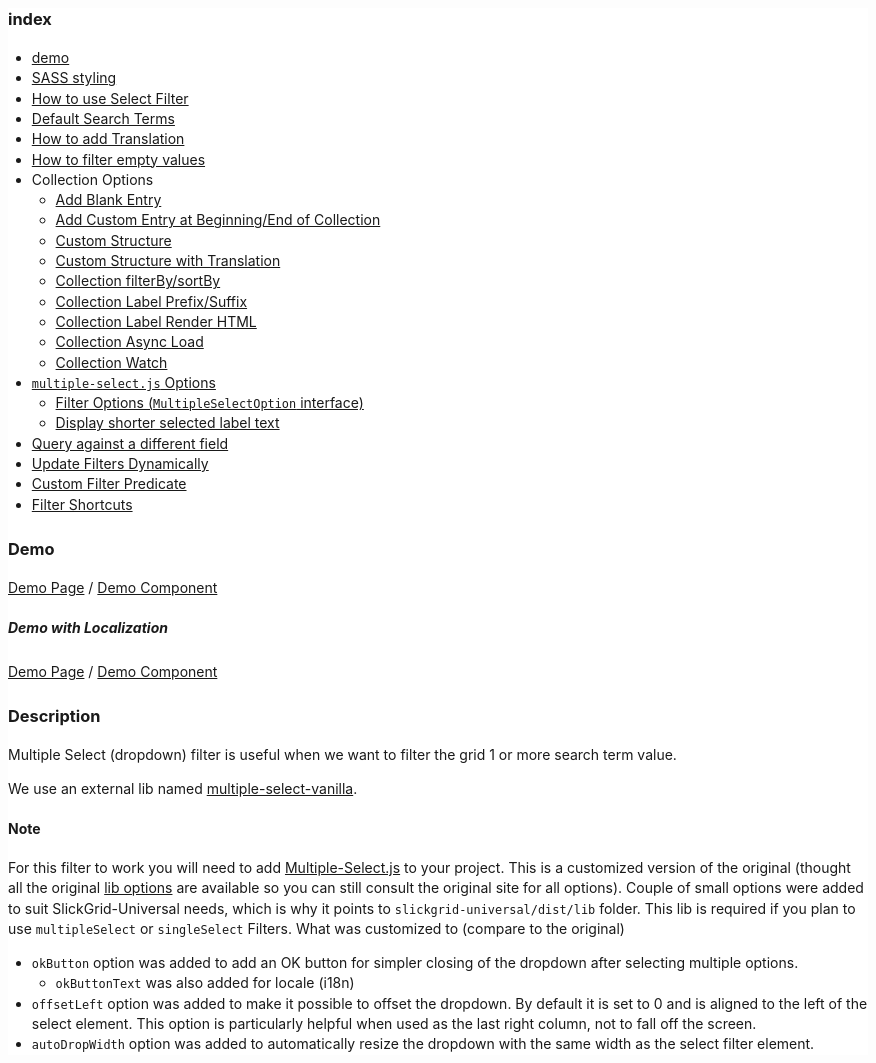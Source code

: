 ### index
- [demo](#demo)
- [SASS styling](#sass-styling)
- [How to use Select Filter](#how-to-use-select-filter)
- [Default Search Terms](#default-search-terms)
- [How to add Translation](#how-to-add-translation)
- [How to filter empty values](#how-to-filter-empty-values)
- Collection Options
   - [Add Blank Entry](#collection-add-blank-entry)
   - [Add Custom Entry at Beginning/End of Collection](#collection-add-custom-entry-at-the-beginningend-of-the-collection)
   - [Custom Structure](#custom-structure-keylabel-pair)
   - [Custom Structure with Translation](#custom-structure-with-translation)
   - [Collection filterBy/sortBy](#collection-filterbysortby)
   - [Collection Label Prefix/Suffix](#collection-label-prefixsuffix)
   - [Collection Label Render HTML](#collection-label-render-html)
   - [Collection Async Load](#collection-async-load)
   - [Collection Watch](#collection-watch)
- [`multiple-select.js` Options](#multiple-selectjs-options)
  - [Filter Options (`MultipleSelectOption` interface)](#filter-options-multipleselectoption-interface)
  - [Display shorter selected label text](#display-shorter-selected-label-text)
- [Query against a different field](#query-against-another-field-property)
- [Update Filters Dynamically](input-filter.md#update-filters-dynamically)
- [Custom Filter Predicate](input-filter.md#custom-filter-predicate)
- [Filter Shortcuts](input-filter.md#filter-shortcuts)

### Demo
[Demo Page](https://ghiscoding.github.io/slickgrid-react/#/slickgrid/Example4) / [Demo Component](https://github.com/ghiscoding/slickgrid-universal/blob/master/demos/react/src/examples/slickgrid/Example4.tsx)

##### Demo with Localization
[Demo Page](https://ghiscoding.github.io/slickgrid-react/#/slickgrid/Example12) / [Demo Component](https://github.com/ghiscoding/slickgrid-universal/blob/master/demos/react/src/examples/slickgrid/Example12.tsx)

### Description
Multiple Select (dropdown) filter is useful when we want to filter the grid 1 or more search term value.

We use an external lib named [multiple-select-vanilla](https://github.com/ghiscoding/multiple-select-vanilla).

#### Note
For this filter to work you will need to add [Multiple-Select.js](http://wenzhixin.net.cn/p/multiple-select) to your project. This is a customized version of the original (thought all the original [lib options](http://wenzhixin.net.cn/p/multiple-select/docs/) are available so you can still consult the original site for all options). Couple of small options were added to suit SlickGrid-Universal needs, which is why it points to `slickgrid-universal/dist/lib` folder. This lib is required if you plan to use `multipleSelect` or `singleSelect` Filters. What was customized to (compare to the original)
- `okButton` option was added to add an OK button for simpler closing of the dropdown after selecting multiple options.
  - `okButtonText` was also added for locale (i18n)
- `offsetLeft` option was added to make it possible to offset the dropdown. By default it is set to 0 and is aligned to the left of the select element. This option is particularly helpful when used as the last right column, not to fall off the screen.
- `autoDropWidth` option was added to automatically resize the dropdown with the same width as the select filter element.
